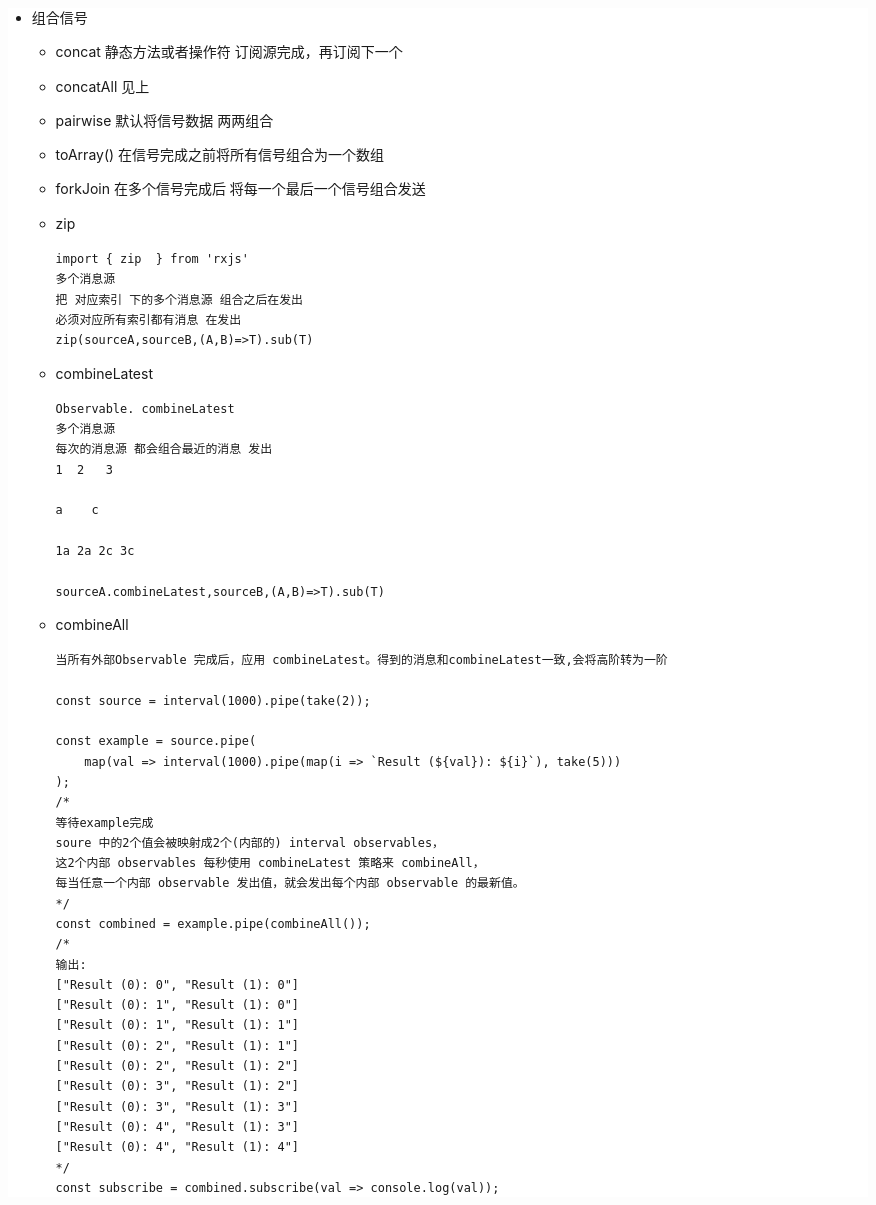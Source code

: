 
* 组合信号

  * concat  静态方法或者操作符 订阅源完成，再订阅下一个

  * concatAll 见上

  * pairwise 默认将信号数据 两两组合 

  * toArray() 在信号完成之前将所有信号组合为一个数组

  * forkJoin 在多个信号完成后 将每一个最后一个信号组合发送

  * zip

    ```
    import { zip  } from 'rxjs'
    多个消息源  
    把 对应索引 下的多个消息源 组合之后在发出 
    必须对应所有索引都有消息 在发出
    zip(sourceA,sourceB,(A,B)=>T).sub(T)
    ```

    

  * combineLatest

    ```
    Observable. combineLatest
    多个消息源  
    每次的消息源 都会组合最近的消息 发出
    1  2   3  
    
    a    c
    
    1a 2a 2c 3c
    
    sourceA.combineLatest,sourceB,(A,B)=>T).sub(T)
    ```

  * combineAll

    ```
    当所有外部Observable 完成后，应用 combineLatest。得到的消息和combineLatest一致,会将高阶转为一阶
    
    const source = interval(1000).pipe(take(2));
    
    const example = source.pipe(
    	map(val => interval(1000).pipe(map(i => `Result (${val}): ${i}`), take(5)))
    );
    /*
    等待example完成
    soure 中的2个值会被映射成2个(内部的) interval observables，
    这2个内部 observables 每秒使用 combineLatest 策略来 combineAll，
    每当任意一个内部 observable 发出值，就会发出每个内部 observable 的最新值。
    */
    const combined = example.pipe(combineAll());
    /*
    输出:
    ["Result (0): 0", "Result (1): 0"]
    ["Result (0): 1", "Result (1): 0"]
    ["Result (0): 1", "Result (1): 1"]
    ["Result (0): 2", "Result (1): 1"]
    ["Result (0): 2", "Result (1): 2"]
    ["Result (0): 3", "Result (1): 2"]
    ["Result (0): 3", "Result (1): 3"]
    ["Result (0): 4", "Result (1): 3"]
    ["Result (0): 4", "Result (1): 4"]
    */
    const subscribe = combined.subscribe(val => console.log(val));
    ```
